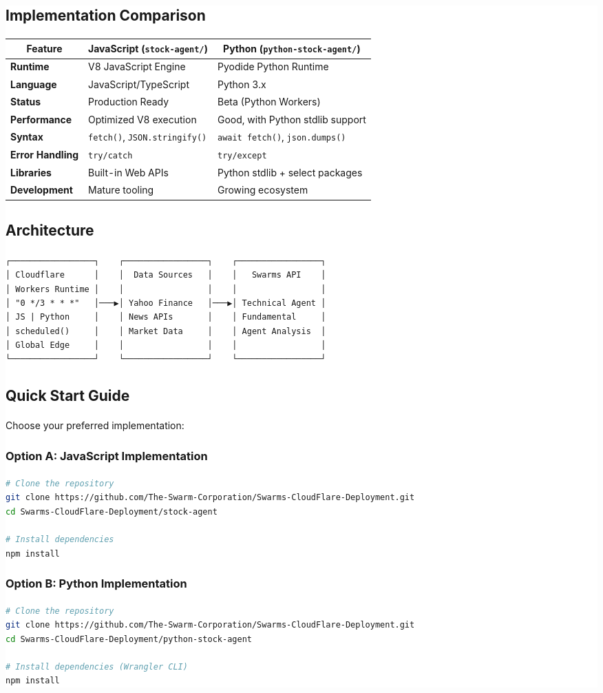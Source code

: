## Implementation Comparison

| Feature | JavaScript (`stock-agent/`) | Python (`python-stock-agent/`) |
|---------|----------------------------|--------------------------------|
| **Runtime** | V8 JavaScript Engine | Pyodide Python Runtime |
| **Language** | JavaScript/TypeScript | Python 3.x |
| **Status** | Production Ready | Beta (Python Workers) |
| **Performance** | Optimized V8 execution | Good, with Python stdlib support |
| **Syntax** | `fetch()`, `JSON.stringify()` | `await fetch()`, `json.dumps()` |
| **Error Handling** | `try/catch` | `try/except` |
| **Libraries** | Built-in Web APIs | Python stdlib + select packages |
| **Development** | Mature tooling | Growing ecosystem |

## Architecture

```
┌─────────────────┐    ┌─────────────────┐    ┌─────────────────┐
│ Cloudflare      │    │  Data Sources   │    │   Swarms API    │
│ Workers Runtime │    │                 │    │                 │
│ "0 */3 * * *"   │───▶│ Yahoo Finance   │───▶│ Technical Agent │
│ JS | Python     │    │ News APIs       │    │ Fundamental     │
│ scheduled()     │    │ Market Data     │    │ Agent Analysis  │
│ Global Edge     │    │                 │    │                 │
└─────────────────┘    └─────────────────┘    └─────────────────┘
```

## Quick Start Guide

Choose your preferred implementation:

### Option A: JavaScript Implementation

```bash
# Clone the repository
git clone https://github.com/The-Swarm-Corporation/Swarms-CloudFlare-Deployment.git
cd Swarms-CloudFlare-Deployment/stock-agent

# Install dependencies
npm install
```

### Option B: Python Implementation

```bash
# Clone the repository
git clone https://github.com/The-Swarm-Corporation/Swarms-CloudFlare-Deployment.git
cd Swarms-CloudFlare-Deployment/python-stock-agent

# Install dependencies (Wrangler CLI)
npm install
```
